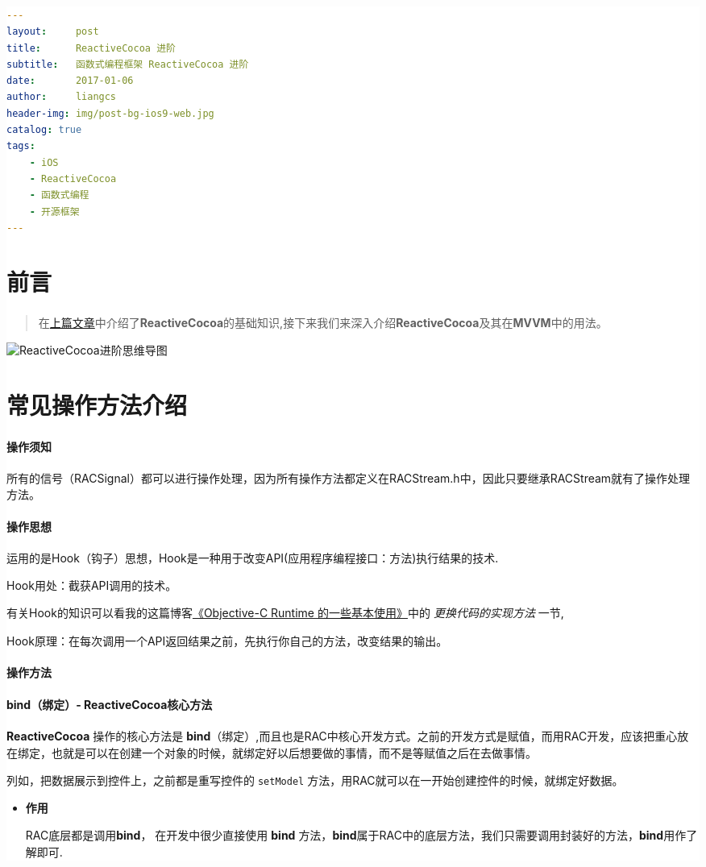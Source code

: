 ```yaml
---
layout:     post
title:      ReactiveCocoa 进阶
subtitle:   函数式编程框架 ReactiveCocoa 进阶
date:       2017-01-06
author:     liangcs
header-img: img/post-bg-ios9-web.jpg
catalog: true
tags:
    - iOS
    - ReactiveCocoa
    - 函数式编程
    - 开源框架
---
```

# 前言

>在[上篇文章](http://qiubaiying.github.io/2016/12/26/ReactiveCocoa-基础/)中介绍了**ReactiveCocoa**的基础知识,接下来我们来深入介绍**ReactiveCocoa**及其在**MVVM**中的用法。


![ReactiveCocoa进阶思维导图](https://ww3.sinaimg.cn/large/006y8lVagw1fbgye3re5xj30je0iomz8.jpg)
# 常见操作方法介绍


#### 操作须知

所有的信号（RACSignal）都可以进行操作处理，因为所有操作方法都定义在RACStream.h中，因此只要继承RACStream就有了操作处理方法。
#### 操作思想

运用的是Hook（钩子）思想，Hook是一种用于改变API(应用程序编程接口：方法)执行结果的技术.

Hook用处：截获API调用的技术。

有关Hook的知识可以看我的这篇博客[《Objective-C Runtime 的一些基本使用》](http://www.jianshu.com/p/ff114e69cc0a)中的 *更换代码的实现方法* 一节,

Hook原理：在每次调用一个API返回结果之前，先执行你自己的方法，改变结果的输出。

#### 操作方法

#### **bind**（绑定）- ReactiveCocoa核心方法

**ReactiveCocoa** 操作的核心方法是 **bind**（绑定）,而且也是RAC中核心开发方式。之前的开发方式是赋值，而用RAC开发，应该把重心放在绑定，也就是可以在创建一个对象的时候，就绑定好以后想要做的事情，而不是等赋值之后在去做事情。

列如，把数据展示到控件上，之前都是重写控件的 `setModel` 方法，用RAC就可以在一开始创建控件的时候，就绑定好数据。

- **作用**

	RAC底层都是调用**bind**， 在开发中很少直接使用 **bind** 方法，**bind**属于RAC中的底层方法，我们只需要调用封装好的方法，**bind**用作了解即可.
